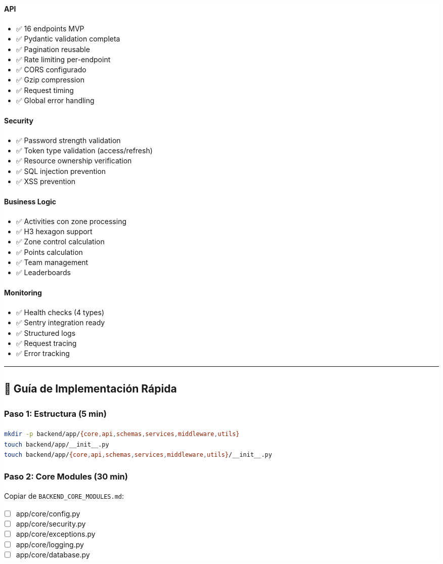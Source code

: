 #### API
- ✅ 16 endpoints MVP
- ✅ Pydantic validation completa
- ✅ Pagination reusable
- ✅ Rate limiting per-endpoint
- ✅ CORS configurado
- ✅ Gzip compression
- ✅ Request timing
- ✅ Global error handling

#### Security
- ✅ Password strength validation
- ✅ Token type validation (access/refresh)
- ✅ Resource ownership verification
- ✅ SQL injection prevention
- ✅ XSS prevention

#### Business Logic
- ✅ Activities con zone processing
- ✅ H3 hexagon support
- ✅ Zone control calculation
- ✅ Points calculation
- ✅ Team management
- ✅ Leaderboards

#### Monitoring
- ✅ Health checks (4 types)
- ✅ Sentry integration ready
- ✅ Structured logs
- ✅ Request tracing
- ✅ Error tracking

---

## 📝 Guía de Implementación Rápida

### Paso 1: Estructura (5 min)
```bash
mkdir -p backend/app/{core,api,schemas,services,middleware,utils}
touch backend/app/__init__.py
touch backend/app/{core,api,schemas,services,middleware,utils}/__init__.py
```

### Paso 2: Core Modules (30 min)
Copiar de `BACKEND_CORE_MODULES.md`:
- [ ] app/core/config.py
- [ ] app/core/security.py
- [ ] app/core/exceptions.py
- [ ] app/core/logging.py
- [ ] app/core/database.py
